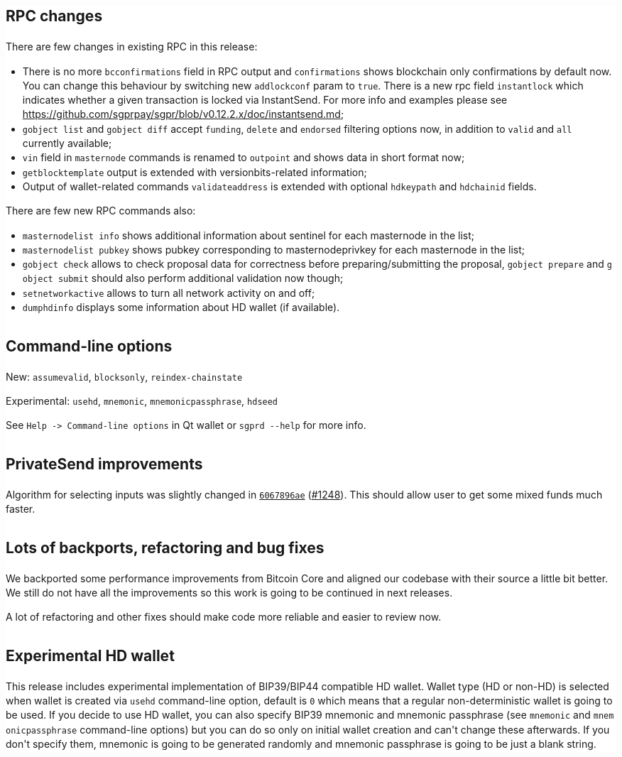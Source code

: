 RPC changes
-----------

There are few changes in existing RPC in this release:
- There is no more `bcconfirmations` field in RPC output and `confirmations` shows blockchain only confirmations by default now. You can change this behaviour by switching new `addlockconf` param to `true`. There is a new rpc field `instantlock` which indicates whether a given transaction is locked via InstantSend. For more info and examples please see https://github.com/sgprpay/sgpr/blob/v0.12.2.x/doc/instantsend.md;
- `gobject list` and `gobject diff` accept `funding`, `delete` and `endorsed` filtering options now, in addition to `valid` and `all` currently available;
- `vin` field in `masternode` commands is renamed to `outpoint` and shows data in short format now;
- `getblocktemplate` output is extended with versionbits-related information;
- Output of wallet-related commands `validateaddress` is extended with optional `hdkeypath` and `hdchainid` fields.

There are few new RPC commands also:
- `masternodelist info` shows additional information about sentinel for each masternode in the list;
- `masternodelist pubkey` shows pubkey corresponding to masternodeprivkey for each masternode in the list;
- `gobject check` allows to check proposal data for correctness before preparing/submitting the proposal, `gobject prepare` and `gobject submit` should also perform additional validation now though;
- `setnetworkactive` allows to turn all network activity on and off;
- `dumphdinfo` displays some information about HD wallet (if available).

Command-line options
--------------------

New: `assumevalid`, `blocksonly`, `reindex-chainstate`

Experimental: `usehd`, `mnemonic`, `mnemonicpassphrase`, `hdseed`

See `Help -> Command-line options` in Qt wallet or `sgprd --help` for more info.

PrivateSend improvements
------------------------

Algorithm for selecting inputs was slightly changed in [`6067896ae`](https://github.com/sgprpay/sgpr/commit/6067896ae) ([#1248](https://github.com/sgprpay/sgpr/pull/1248)). This should allow user to get some mixed funds much faster.

Lots of backports, refactoring and bug fixes
--------------------------------------------

We backported some performance improvements from Bitcoin Core and aligned our codebase with their source a little bit better. We still do not have all the improvements so this work is going to be continued in next releases.

A lot of refactoring and other fixes should make code more reliable and easier to review now.

Experimental HD wallet
----------------------

This release includes experimental implementation of BIP39/BIP44 compatible HD wallet. Wallet type (HD or non-HD) is selected when wallet is created via `usehd` command-line option, default is `0` which means that a regular non-deterministic wallet is going to be used. If you decide to use HD wallet, you can also specify BIP39 mnemonic and mnemonic passphrase (see `mnemonic` and `mnemonicpassphrase` command-line options) but you can do so only on initial wallet creation and can't change these afterwards. If you don't specify them, mnemonic is going to be generated randomly and mnemonic passphrase is going to be just a blank string.
